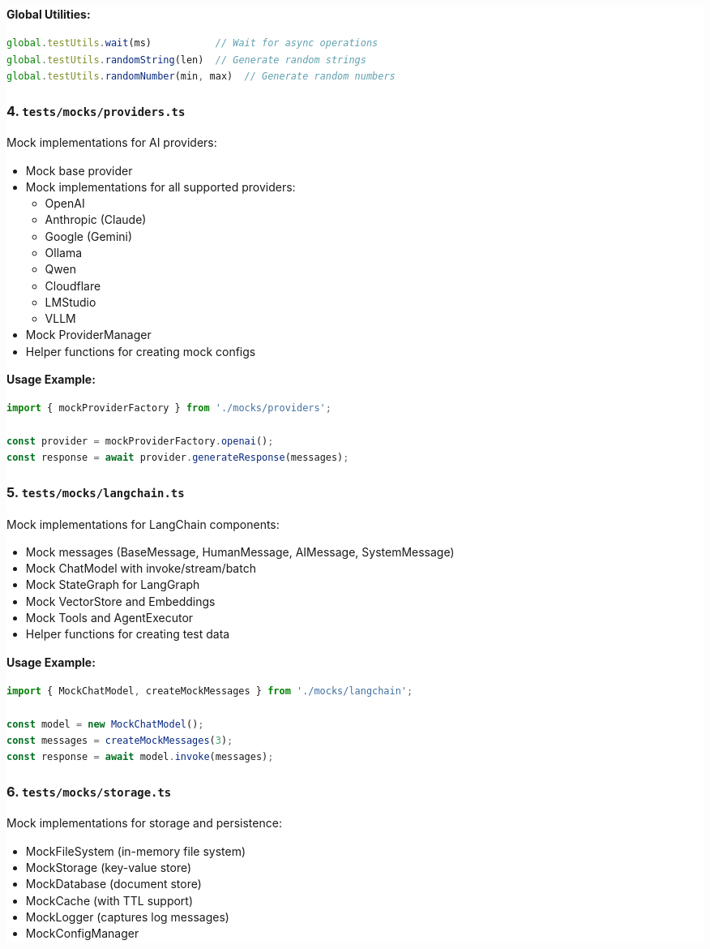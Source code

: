 **Global Utilities:**
```typescript
global.testUtils.wait(ms)           // Wait for async operations
global.testUtils.randomString(len)  // Generate random strings
global.testUtils.randomNumber(min, max)  // Generate random numbers
```

### 4. `tests/mocks/providers.ts`

Mock implementations for AI providers:
- Mock base provider
- Mock implementations for all supported providers:
  - OpenAI
  - Anthropic (Claude)
  - Google (Gemini)
  - Ollama
  - Qwen
  - Cloudflare
  - LMStudio
  - VLLM
- Mock ProviderManager
- Helper functions for creating mock configs

**Usage Example:**
```typescript
import { mockProviderFactory } from './mocks/providers';

const provider = mockProviderFactory.openai();
const response = await provider.generateResponse(messages);
```

### 5. `tests/mocks/langchain.ts`

Mock implementations for LangChain components:
- Mock messages (BaseMessage, HumanMessage, AIMessage, SystemMessage)
- Mock ChatModel with invoke/stream/batch
- Mock StateGraph for LangGraph
- Mock VectorStore and Embeddings
- Mock Tools and AgentExecutor
- Helper functions for creating test data

**Usage Example:**
```typescript
import { MockChatModel, createMockMessages } from './mocks/langchain';

const model = new MockChatModel();
const messages = createMockMessages(3);
const response = await model.invoke(messages);
```

### 6. `tests/mocks/storage.ts`

Mock implementations for storage and persistence:
- MockFileSystem (in-memory file system)
- MockStorage (key-value store)
- MockDatabase (document store)
- MockCache (with TTL support)
- MockLogger (captures log messages)
- MockConfigManager
